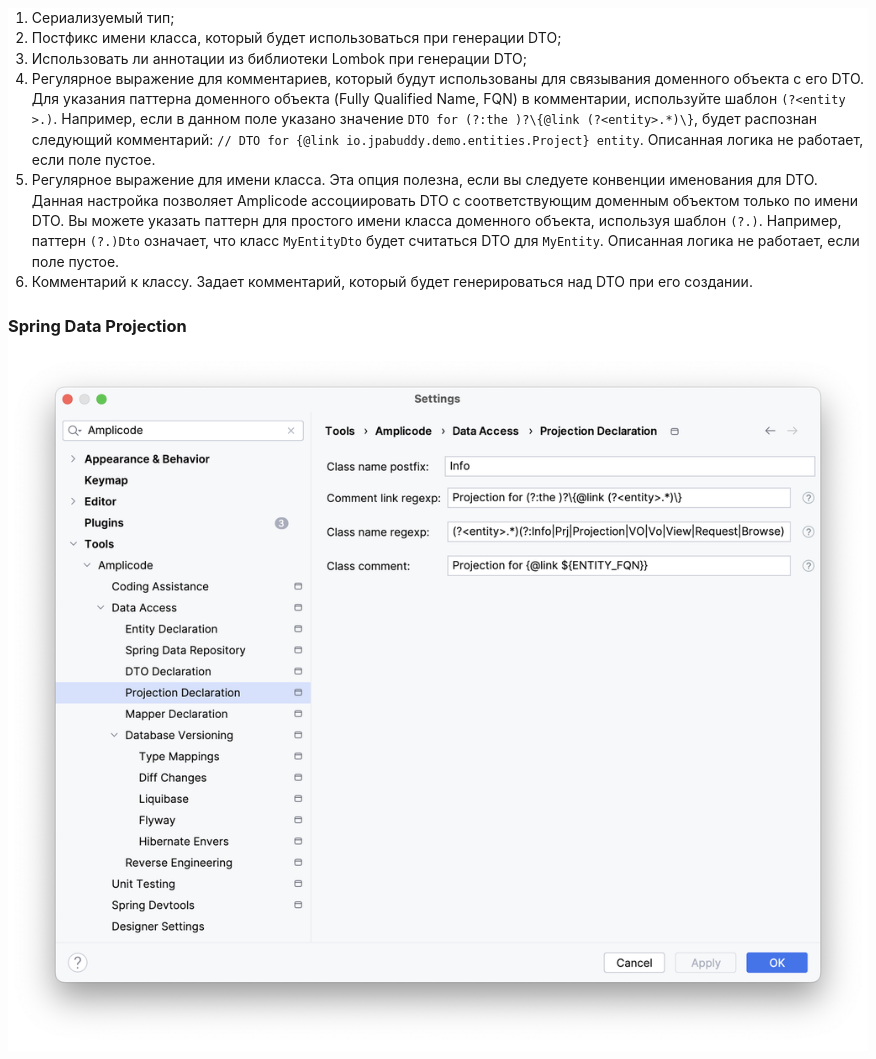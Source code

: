 1. Сериализуемый тип;
2. Постфикс имени класса, который будет использоваться при генерации DTO;
3. Использовать ли аннотации из библиотеки Lombok при генерации DTO;
4. Регулярное выражение для комментариев, который будут использованы для связывания доменного объекта с его DTO. Для
   указания паттерна доменного объекта (Fully Qualified Name, FQN) в комментарии, используйте шаблон `(?<entity>.)`.
   Например, если в данном поле указано значение `DTO for (?:the )?\{@link (?<entity>.*)\}`, будет распознан следующий
   комментарий: `// DTO for {@link io.jpabuddy.demo.entities.Project} entity`. Описанная логика не работает, если поле
   пустое.
5. Регулярное выражение для имени класса. Эта опция полезна, если вы следуете конвенции именования для DTO. Данная
   настройка позволяет Amplicode ассоциировать DTO с соответствующим доменным объектом только по имени DTO. Вы можете
   указать паттерн для простого имени класса доменного объекта, используя шаблон `(?.)`. Например, паттерн `(?.)Dto`
   означает, что класс `MyEntityDto` будет считаться DTO для `MyEntity`. Описанная логика не работает, если поле пустое.
6. Комментарий к классу. Задает комментарий, который будет генерироваться над DTO при его создании.

### Spring Data Projection

![projection-declaration-settings.png](img/projection-declaration-settings.png)
